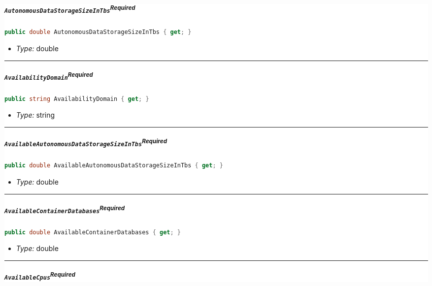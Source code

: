 
##### `AutonomousDataStorageSizeInTbs`<sup>Required</sup> <a name="AutonomousDataStorageSizeInTbs" id="rhizo-co-terraform-provider-oci.dataOciDatabaseCloudAutonomousVmCluster.DataOciDatabaseCloudAutonomousVmCluster.property.autonomousDataStorageSizeInTbs"></a>

```csharp
public double AutonomousDataStorageSizeInTbs { get; }
```

- *Type:* double

---

##### `AvailabilityDomain`<sup>Required</sup> <a name="AvailabilityDomain" id="rhizo-co-terraform-provider-oci.dataOciDatabaseCloudAutonomousVmCluster.DataOciDatabaseCloudAutonomousVmCluster.property.availabilityDomain"></a>

```csharp
public string AvailabilityDomain { get; }
```

- *Type:* string

---

##### `AvailableAutonomousDataStorageSizeInTbs`<sup>Required</sup> <a name="AvailableAutonomousDataStorageSizeInTbs" id="rhizo-co-terraform-provider-oci.dataOciDatabaseCloudAutonomousVmCluster.DataOciDatabaseCloudAutonomousVmCluster.property.availableAutonomousDataStorageSizeInTbs"></a>

```csharp
public double AvailableAutonomousDataStorageSizeInTbs { get; }
```

- *Type:* double

---

##### `AvailableContainerDatabases`<sup>Required</sup> <a name="AvailableContainerDatabases" id="rhizo-co-terraform-provider-oci.dataOciDatabaseCloudAutonomousVmCluster.DataOciDatabaseCloudAutonomousVmCluster.property.availableContainerDatabases"></a>

```csharp
public double AvailableContainerDatabases { get; }
```

- *Type:* double

---

##### `AvailableCpus`<sup>Required</sup> <a name="AvailableCpus" id="rhizo-co-terraform-provider-oci.dataOciDatabaseCloudAutonomousVmCluster.DataOciDatabaseCloudAutonomousVmCluster.property.availableCpus"></a>

